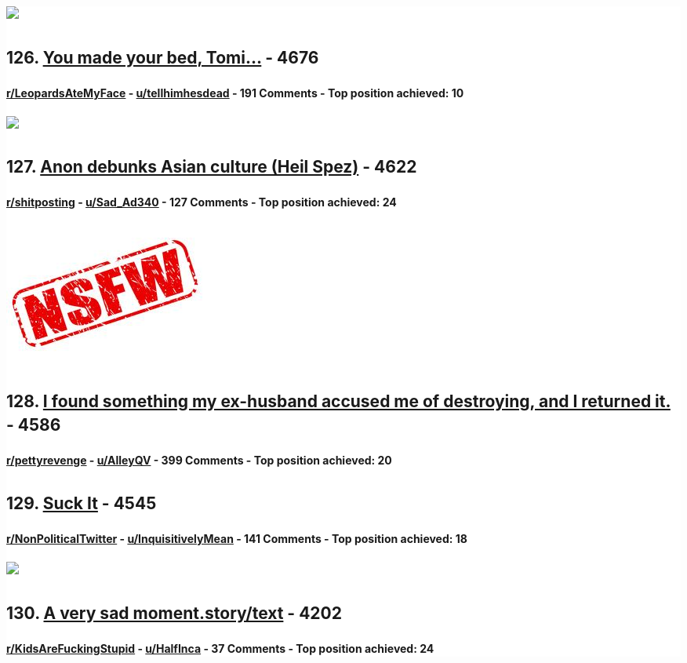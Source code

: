<a href="https://i.redd.it/3rmhhwy217nb1.jpg"><img src="https://b.thumbs.redditmedia.com/ANTuJlGTL5pScvuNOx5her_V4ANdFbIon-F7br69fXU.jpg"></img></a>

## 126. [You made your bed, Tomi…](http://reddit.com/r/LeopardsAteMyFace/comments/16emk5f/you_made_your_bed_tomi/) - 4676
#### [r/LeopardsAteMyFace](http://reddit.com/r/LeopardsAteMyFace) - [u/tellhimhesdead](http://reddit.com/u/tellhimhesdead) - 191 Comments - Top position achieved: 10

<a href="https://i.redd.it/1l1dhwpavbnb1.jpg"><img src="https://b.thumbs.redditmedia.com/INxOd00b1GFS_kuzVMND3hLjR2rFp4VoR29lWb7145I.jpg"></img></a>

## 127. [Anon debunks Asian culture (Heil Spez)](http://reddit.com/r/shitposting/comments/16e06l2/anon_debunks_asian_culture_heil_spez/) - 4622
#### [r/shitposting](http://reddit.com/r/shitposting) - [u/Sad_Ad340](http://reddit.com/u/Sad_Ad340) - 127 Comments - Top position achieved: 24

<a href="https://i.redd.it/7t357psou6nb1.jpg"><img src="https://github.com/mgerb/top-of-reddit/raw/master/nsfw.jpg"></img></a>

## 128. [I found something my ex-husband accused me of destroying, and I returned it.](http://reddit.com/r/pettyrevenge/comments/16e3r4t/i_found_something_my_exhusband_accused_me_of/) - 4586
#### [r/pettyrevenge](http://reddit.com/r/pettyrevenge) - [u/AlleyQV](http://reddit.com/u/AlleyQV) - 399 Comments - Top position achieved: 20

## 129. [Suck It](http://reddit.com/r/NonPoliticalTwitter/comments/16e4cgj/suck_it/) - 4545
#### [r/NonPoliticalTwitter](http://reddit.com/r/NonPoliticalTwitter) - [u/InquisitivelyMean](http://reddit.com/u/InquisitivelyMean) - 141 Comments - Top position achieved: 18

<a href="https://i.redd.it/h0s2elnqpwra1.jpg"><img src="https://a.thumbs.redditmedia.com/7-GsyFqu_Me0csVkCssLxtSzvahB0cA-VJky3QFL_P0.jpg"></img></a>

## 130. [A very sad moment.story/text](http://reddit.com/r/KidsAreFuckingStupid/comments/16dwyih/a_very_sad_momentstorytext/) - 4202
#### [r/KidsAreFuckingStupid](http://reddit.com/r/KidsAreFuckingStupid) - [u/HalfInca](http://reddit.com/u/HalfInca) - 37 Comments - Top position achieved: 24
